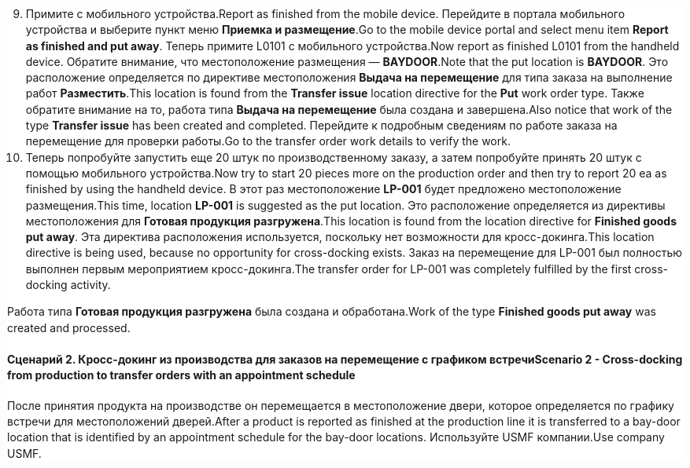 9.  <span data-ttu-id="86240-186">Примите с мобильного устройства.</span><span class="sxs-lookup"><span data-stu-id="86240-186">Report as finished from the mobile device.</span></span> <span data-ttu-id="86240-187">Перейдите в портала мобильного устройства и выберите пункт меню **Приемка и размещение**.</span><span class="sxs-lookup"><span data-stu-id="86240-187">Go to the mobile device portal and select menu item **Report as finished and put away**.</span></span> <span data-ttu-id="86240-188">Теперь примите L0101 с мобильного устройства.</span><span class="sxs-lookup"><span data-stu-id="86240-188">Now report as finished L0101 from the handheld device.</span></span> <span data-ttu-id="86240-189">Обратите внимание, что местоположение размещения — **BAYDOOR**.</span><span class="sxs-lookup"><span data-stu-id="86240-189">Note that the put location is **BAYDOOR**.</span></span> <span data-ttu-id="86240-190">Это расположение определяется по директиве местоположения **Выдача на перемещение** для типа заказа на выполнение работ **Разместить**.</span><span class="sxs-lookup"><span data-stu-id="86240-190">This location is found from the **Transfer issue** location directive for the **Put** work order type.</span></span> <span data-ttu-id="86240-191">Также обратите внимание на то, работа типа **Выдача на перемещение** была создана и завершена.</span><span class="sxs-lookup"><span data-stu-id="86240-191">Also notice that work of the type **Transfer issue** has been created and completed.</span></span> <span data-ttu-id="86240-192">Перейдите к подробным сведениям по работе заказа на перемещение для проверки работы.</span><span class="sxs-lookup"><span data-stu-id="86240-192">Go to the transfer order work details to verify the work.</span></span>
10. <span data-ttu-id="86240-193">Теперь попробуйте запустить еще 20 штук по производственному заказу, а затем попробуйте принять 20 штук с помощью мобильного устройства.</span><span class="sxs-lookup"><span data-stu-id="86240-193">Now try to start 20 pieces more on the production order and then try to report 20 ea as finished by using the handheld device.</span></span> <span data-ttu-id="86240-194">В этот раз местоположение **LP-001** будет предложено местоположение размещения.</span><span class="sxs-lookup"><span data-stu-id="86240-194">This time, location **LP-001** is suggested as the put location.</span></span> <span data-ttu-id="86240-195">Это расположение определяется из директивы местоположения для **Готовая продукция разгружена**.</span><span class="sxs-lookup"><span data-stu-id="86240-195">This location is found from the location directive for **Finished goods put away**.</span></span> <span data-ttu-id="86240-196">Эта директива расположения используется, поскольку нет возможности для кросс-докинга.</span><span class="sxs-lookup"><span data-stu-id="86240-196">This location directive is being used, because no opportunity for cross-docking exists.</span></span> <span data-ttu-id="86240-197">Заказ на перемещение для LP-001 был полностью выполнен первым мероприятием кросс-докинга.</span><span class="sxs-lookup"><span data-stu-id="86240-197">The transfer order for LP-001 was completely fulfilled by the first cross-docking activity.</span></span>

<span data-ttu-id="86240-198">Работа типа **Готовая продукция разгружена** была создана и обработана.</span><span class="sxs-lookup"><span data-stu-id="86240-198">Work of the type **Finished goods put away** was created and processed.</span></span>

#### <a name="scenario-2---cross-docking-from-production-to-transfer-orders-with-an-appointment-schedule"></a><span data-ttu-id="86240-199">Сценарий 2. Кросс-докинг из производства для заказов на перемещение с графиком встречи</span><span class="sxs-lookup"><span data-stu-id="86240-199">Scenario 2 - Cross-docking from production to transfer orders with an appointment schedule</span></span>

<span data-ttu-id="86240-200">После принятия продукта на производстве он перемещается в местоположение двери, которое определяется по графику встречи для местоположений дверей.</span><span class="sxs-lookup"><span data-stu-id="86240-200">After a product is reported as finished at the production line it is transferred to a bay-door location that is identified by an appointment schedule for the bay-door locations.</span></span> <span data-ttu-id="86240-201">Используйте USMF компании.</span><span class="sxs-lookup"><span data-stu-id="86240-201">Use company USMF.</span></span>
